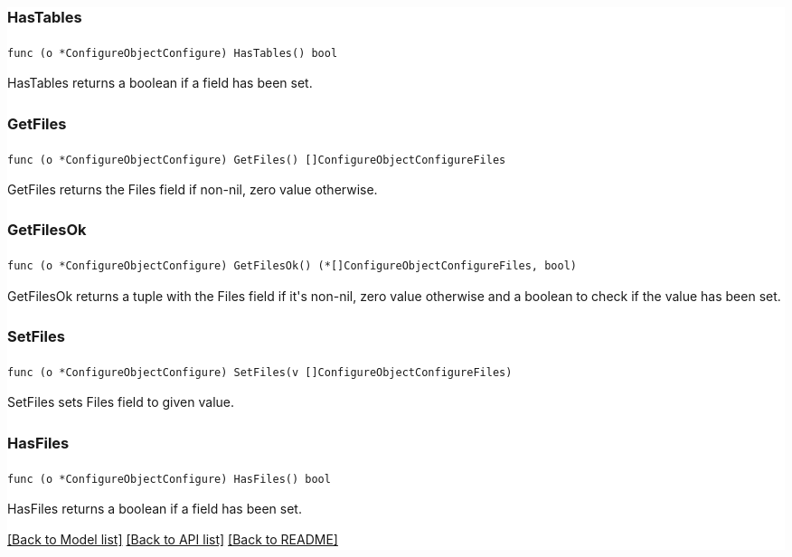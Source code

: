 ### HasTables

`func (o *ConfigureObjectConfigure) HasTables() bool`

HasTables returns a boolean if a field has been set.

### GetFiles

`func (o *ConfigureObjectConfigure) GetFiles() []ConfigureObjectConfigureFiles`

GetFiles returns the Files field if non-nil, zero value otherwise.

### GetFilesOk

`func (o *ConfigureObjectConfigure) GetFilesOk() (*[]ConfigureObjectConfigureFiles, bool)`

GetFilesOk returns a tuple with the Files field if it's non-nil, zero value otherwise
and a boolean to check if the value has been set.

### SetFiles

`func (o *ConfigureObjectConfigure) SetFiles(v []ConfigureObjectConfigureFiles)`

SetFiles sets Files field to given value.

### HasFiles

`func (o *ConfigureObjectConfigure) HasFiles() bool`

HasFiles returns a boolean if a field has been set.


[[Back to Model list]](../README.md#documentation-for-models) [[Back to API list]](../README.md#documentation-for-api-endpoints) [[Back to README]](../README.md)


